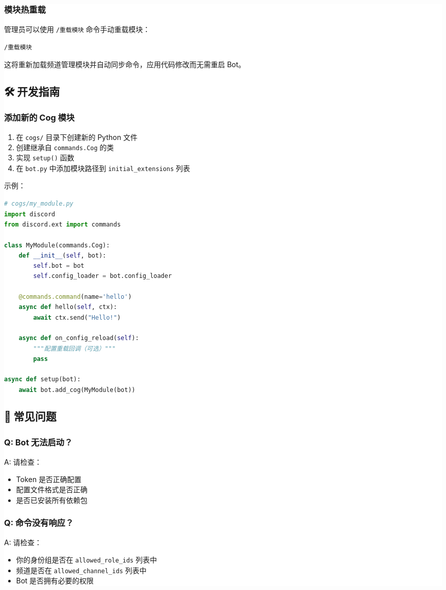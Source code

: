 ### 模块热重载

管理员可以使用 `/重载模块` 命令手动重载模块：

```
/重载模块
```

这将重新加载频道管理模块并自动同步命令，应用代码修改而无需重启 Bot。

## 🛠️ 开发指南

### 添加新的 Cog 模块

1. 在 `cogs/` 目录下创建新的 Python 文件
2. 创建继承自 `commands.Cog` 的类
3. 实现 `setup()` 函数
4. 在 `bot.py` 中添加模块路径到 `initial_extensions` 列表

示例：

```python
# cogs/my_module.py
import discord
from discord.ext import commands

class MyModule(commands.Cog):
    def __init__(self, bot):
        self.bot = bot
        self.config_loader = bot.config_loader
    
    @commands.command(name='hello')
    async def hello(self, ctx):
        await ctx.send("Hello!")
    
    async def on_config_reload(self):
        """配置重载回调（可选）"""
        pass

async def setup(bot):
    await bot.add_cog(MyModule(bot))
```

## 📝 常见问题

### Q: Bot 无法启动？
A: 请检查：
- Token 是否正确配置
- 配置文件格式是否正确
- 是否已安装所有依赖包

### Q: 命令没有响应？
A: 请检查：
- 你的身份组是否在 `allowed_role_ids` 列表中
- 频道是否在 `allowed_channel_ids` 列表中
- Bot 是否拥有必要的权限
